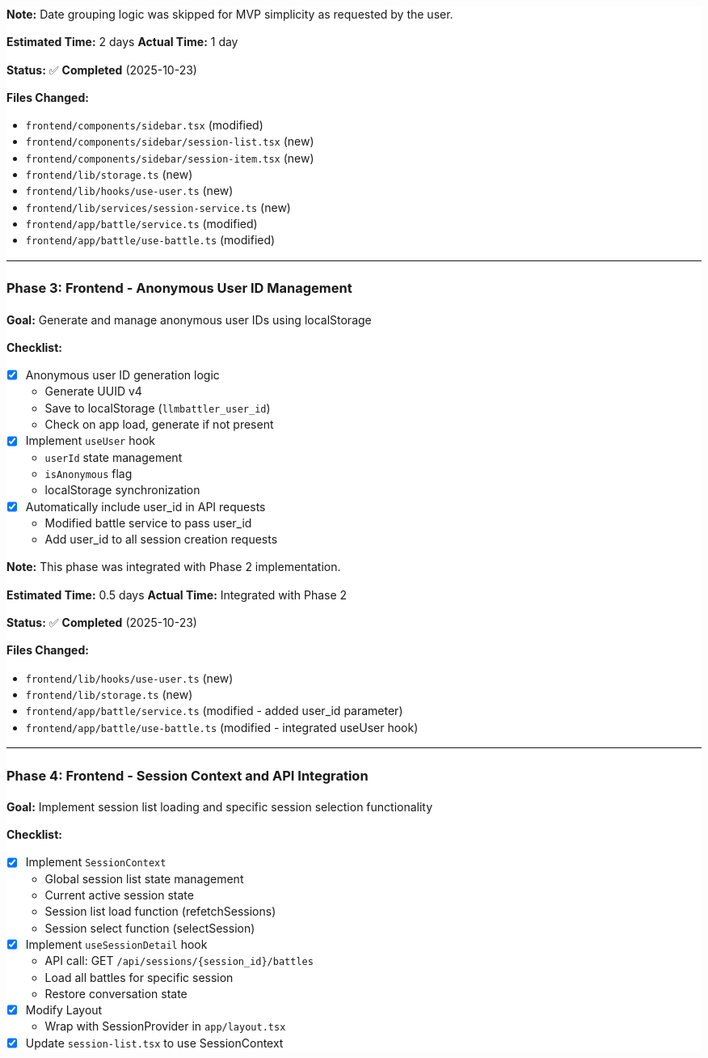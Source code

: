 **Note:** Date grouping logic was skipped for MVP simplicity as requested by the user.

**Estimated Time:** 2 days
**Actual Time:** 1 day

**Status:** ✅ **Completed** (2025-10-23)

**Files Changed:**
- `frontend/components/sidebar.tsx` (modified)
- `frontend/components/sidebar/session-list.tsx` (new)
- `frontend/components/sidebar/session-item.tsx` (new)
- `frontend/lib/storage.ts` (new)
- `frontend/lib/hooks/use-user.ts` (new)
- `frontend/lib/services/session-service.ts` (new)
- `frontend/app/battle/service.ts` (modified)
- `frontend/app/battle/use-battle.ts` (modified)

---

### Phase 3: Frontend - Anonymous User ID Management

**Goal:** Generate and manage anonymous user IDs using localStorage

**Checklist:**
- [x] Anonymous user ID generation logic
  - Generate UUID v4
  - Save to localStorage (`llmbattler_user_id`)
  - Check on app load, generate if not present
- [x] Implement `useUser` hook
  - `userId` state management
  - `isAnonymous` flag
  - localStorage synchronization
- [x] Automatically include user_id in API requests
  - Modified battle service to pass user_id
  - Add user_id to all session creation requests

**Note:** This phase was integrated with Phase 2 implementation.

**Estimated Time:** 0.5 days
**Actual Time:** Integrated with Phase 2

**Status:** ✅ **Completed** (2025-10-23)

**Files Changed:**
- `frontend/lib/hooks/use-user.ts` (new)
- `frontend/lib/storage.ts` (new)
- `frontend/app/battle/service.ts` (modified - added user_id parameter)
- `frontend/app/battle/use-battle.ts` (modified - integrated useUser hook)

---

### Phase 4: Frontend - Session Context and API Integration

**Goal:** Implement session list loading and specific session selection functionality

**Checklist:**
- [x] Implement `SessionContext`
  - Global session list state management
  - Current active session state
  - Session list load function (refetchSessions)
  - Session select function (selectSession)
- [x] Implement `useSessionDetail` hook
  - API call: GET `/api/sessions/{session_id}/battles`
  - Load all battles for specific session
  - Restore conversation state
- [x] Modify Layout
  - Wrap with SessionProvider in `app/layout.tsx`
- [x] Update `session-list.tsx` to use SessionContext